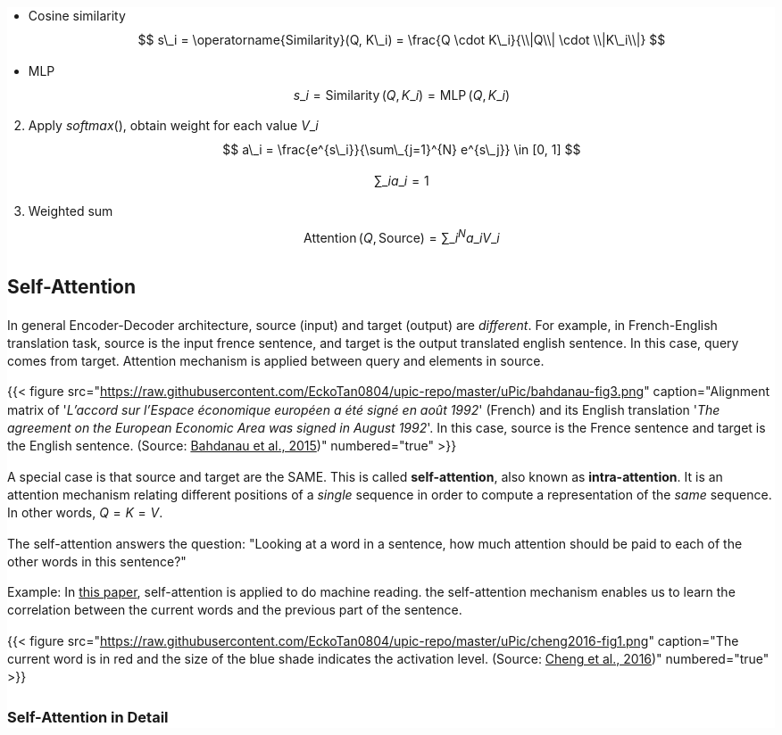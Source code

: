    - Cosine similarity
     $$
     s\_i = \operatorname{Similarity}(Q, K\_i) = \frac{Q \cdot K\_i}{\\|Q\\| \cdot \\|K\_i\\|}
     $$

   - MLP
     $$
     s\_i = \operatorname{Similarity}(Q, K\_i) = \operatorname{MLP}(Q, K\_i)
     $$

2. Apply $softmax()$, obtain weight for each value $V\_i$
   $$
   a\_i = \frac{e^{s\_i}}{\sum\_{j=1}^{N} e^{s\_j}} \in [0, 1]
   $$

   $$
   \sum\_{i} a\_i = 1
   $$

3. Weighted sum
   $$
   \operatorname{Attention}(Q, \text{Source}) = \sum\_{i}^{N} a\_i V\_i
   $$



## Self-Attention

In general Encoder-Decoder architecture, source (input) and target (output) are *different*. For example, in French-English translation task, source is the input frence sentence, and target is the output translated english sentence. In this case, query comes from target. Attention mechanism is applied between query and elements in source.

{{< figure src="https://raw.githubusercontent.com/EckoTan0804/upic-repo/master/uPic/bahdanau-fig3.png" caption="Alignment matrix of '*L’accord sur l’Espace économique européen a été signé en août 1992*' (French) and its English translation '*The agreement on the European Economic Area was signed in August 1992*'. In this case, source is the Frence sentence and target is the English sentence. (Source: [Bahdanau et al., 2015](https://arxiv.org/pdf/1409.0473.pdf))" numbered="true" >}}

A special case is that source and target are the SAME. This is called **self-attention**, also known as **intra-attention**. It is an attention mechanism relating different positions of a *single* sequence in order to compute a representation of the *same* sequence. In other words, $Q=K=V$.

The self-attention answers the question: "Looking at a word in a sentence, how much attention should be paid to each of the other words in this sentence?"

Example: In [this paper](https://arxiv.org/pdf/1601.06733.pdf), self-attention is applied to do machine reading. the self-attention mechanism enables us to learn the correlation between the current words and the previous part of the sentence.

{{< figure src="https://raw.githubusercontent.com/EckoTan0804/upic-repo/master/uPic/cheng2016-fig1.png" caption="The current word is in red and the size of the blue shade indicates the activation level. (Source: [Cheng et al., 2016](https://arxiv.org/pdf/1601.06733.pdf))" numbered="true" >}}

### Self-Attention in Detail
